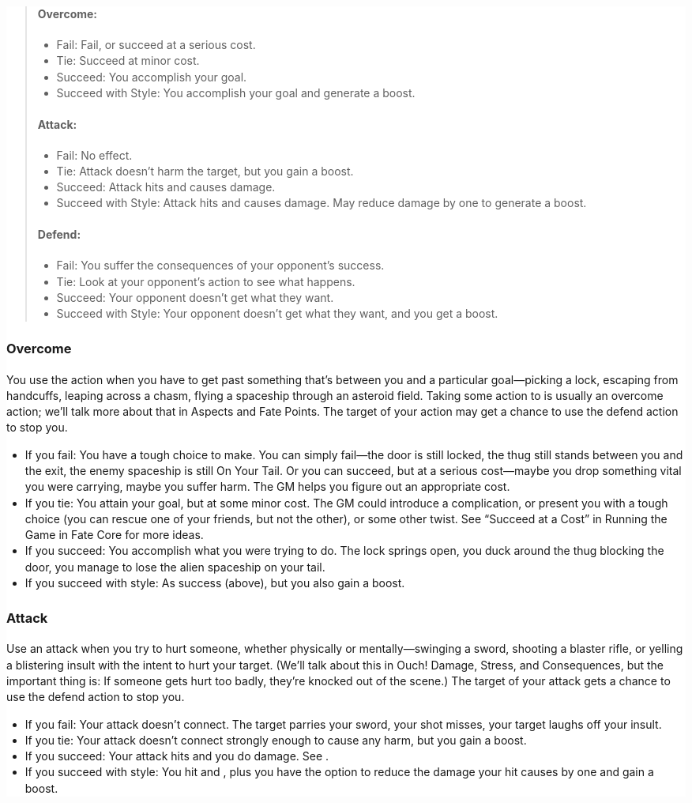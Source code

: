 >
> #### Overcome:
>
> - Fail: Fail, or succeed at a serious cost.
> - Tie: Succeed at minor cost.
> - Succeed: You accomplish your goal.
> - Succeed with Style: You accomplish your goal and generate a boost.
>
> #### Attack:
>
> - Fail: No effect.
> - Tie: Attack doesn’t harm the target, but you gain a boost.
> - Succeed: Attack hits and causes damage.
> - Succeed with Style: Attack hits and causes damage. May reduce damage by one to generate a boost.
>
> #### Defend:
>
> - Fail: You suffer the consequences of your opponent’s success.
> - Tie: Look at your opponent’s action to see what happens.
> - Succeed: Your opponent doesn’t get what they want.
> - Succeed with Style: Your opponent doesn’t get what they want, and you get a boost.

### Overcome

You use the action when you have to get past something that’s between you and a particular goal—picking a lock, escaping from handcuffs, leaping across a chasm, flying a spaceship through an asteroid field. Taking some action to is usually an overcome action; we’ll talk more about that in Aspects and Fate Points. The target of your action may get a chance to use the defend action to stop you.

- If you fail: You have a tough choice to make. You can simply fail—the door is still locked, the thug still stands between you and the exit, the enemy spaceship is still On Your Tail. Or you can succeed, but at a serious cost—maybe you drop something vital you were carrying, maybe you suffer harm. The GM helps you figure out an appropriate cost.
- If you tie: You attain your goal, but at some minor cost. The GM could introduce a complication, or present you with a tough choice (you can rescue one of your friends, but not the other), or some other twist. See “Succeed at a Cost” in Running the Game in Fate Core for more ideas.
- If you succeed: You accomplish what you were trying to do. The lock springs open, you duck around the thug blocking the door, you manage to lose the alien spaceship on your tail.
- If you succeed with style: As success (above), but you also gain a boost.

### Attack

Use an attack when you try to hurt someone, whether physically or mentally—swinging a sword, shooting a blaster rifle, or yelling a blistering insult with the intent to hurt your target. (We’ll talk about this in Ouch! Damage, Stress, and Consequences, but the important thing is: If someone gets hurt too badly, they’re knocked out of the scene.) The target of your attack gets a chance to use the defend action to stop you.

- If you fail: Your attack doesn’t connect. The target parries your sword, your shot misses, your target laughs off your insult.
- If you tie: Your attack doesn’t connect strongly enough to cause any harm, but you gain a boost.
- If you succeed: Your attack hits and you do damage. See .
- If you succeed with style: You hit and , plus you have the option to reduce the damage your hit causes by one and gain a boost.

